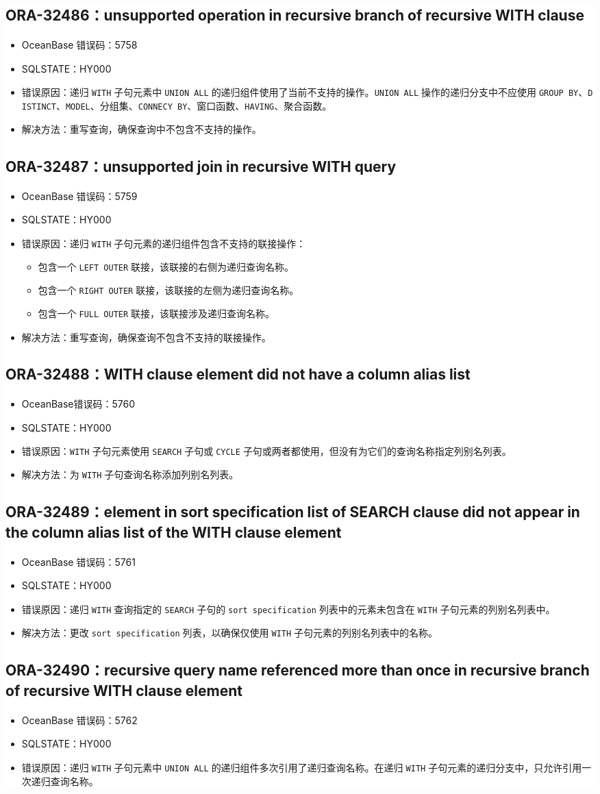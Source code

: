 ORA-32486：unsupported operation in recursive branch of recursive WITH clause
-------------------------------------------------------------------------------------------------

* OceanBase 错误码：5758

* SQLSTATE：HY000

* 错误原因：递归 `WITH` 子句元素中 `UNION ALL` 的递归组件使用了当前不支持的操作。`UNION ALL` 操作的递归分支中不应使用 `GROUP BY`、`DISTINCT`、`MODEL`、分组集、`CONNECY BY`、窗口函数、`HAVING`、聚合函数。

* 解决方法：重写查询，确保查询中不包含不支持的操作。

ORA-32487：unsupported join in recursive WITH query
-----------------------------------------------------------------------

* OceanBase 错误码：5759

* SQLSTATE：HY000

* 错误原因：递归 `WITH` 子句元素的递归组件包含不支持的联接操作：

  * 包含一个 `LEFT OUTER` 联接，该联接的右侧为递归查询名称。

  * 包含一个 `RIGHT OUTER` 联接，该联接的左侧为递归查询名称。

  * 包含一个 `FULL OUTER` 联接，该联接涉及递归查询名称。

* 解决方法：重写查询，确保查询不包含不支持的联接操作。

ORA-32488：WITH clause element did not have a column alias list
-----------------------------------------------------------------------------------

* OceanBase错误码：5760

* SQLSTATE：HY000

* 错误原因：`WITH` 子句元素使用 `SEARCH` 子句或 `CYCLE` 子句或两者都使用，但没有为它们的查询名称指定列别名列表。

* 解决方法：为 `WITH` 子句查询名称添加列别名列表。

ORA-32489：element in sort specification list of SEARCH clause did not appear in the column alias list of the WITH clause element
-----------------------------------------------------------------------------------------------------------------------------------------------------

* OceanBase 错误码：5761

* SQLSTATE：HY000

* 错误原因：递归 `WITH` 查询指定的 `SEARCH` 子句的 `sort specification` 列表中的元素未包含在 `WITH` 子句元素的列别名列表中。

* 解决方法：更改 `sort specification` 列表，以确保仅使用 `WITH` 子句元素的列别名列表中的名称。

ORA-32490：recursive query name referenced more than once in recursive branch of recursive WITH clause element
----------------------------------------------------------------------------------------------------------------------------------

* OceanBase 错误码：5762

* SQLSTATE：HY000

* 错误原因：递归 `WITH` 子句元素中 `UNION ALL` 的递归组件多次引用了递归查询名称。在递归 `WITH` 子句元素的递归分支中，只允许引用一次递归查询名称。
